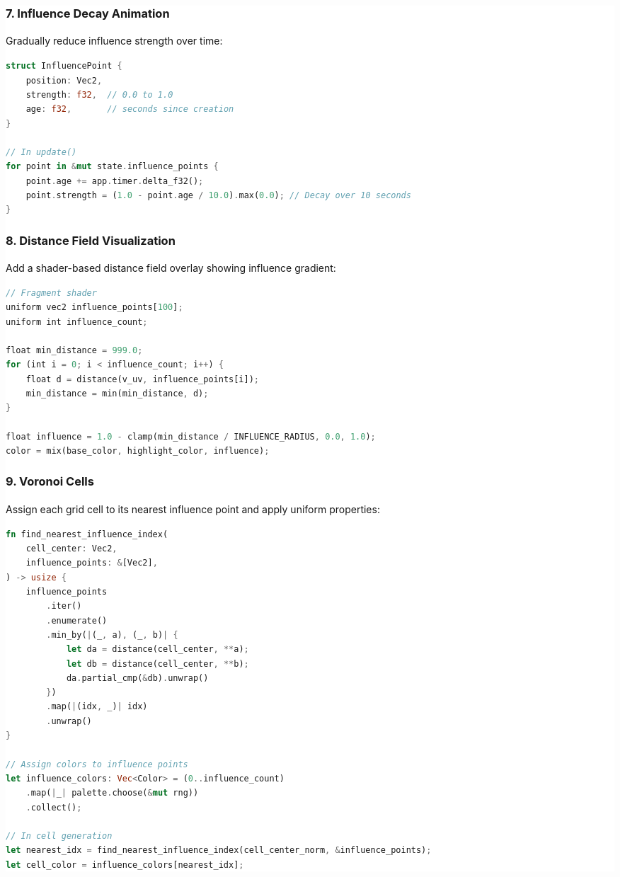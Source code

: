 ### 7. Influence Decay Animation
Gradually reduce influence strength over time:
```rust
struct InfluencePoint {
    position: Vec2,
    strength: f32,  // 0.0 to 1.0
    age: f32,       // seconds since creation
}

// In update()
for point in &mut state.influence_points {
    point.age += app.timer.delta_f32();
    point.strength = (1.0 - point.age / 10.0).max(0.0); // Decay over 10 seconds
}
```

### 8. Distance Field Visualization
Add a shader-based distance field overlay showing influence gradient:
```rust
// Fragment shader
uniform vec2 influence_points[100];
uniform int influence_count;

float min_distance = 999.0;
for (int i = 0; i < influence_count; i++) {
    float d = distance(v_uv, influence_points[i]);
    min_distance = min(min_distance, d);
}

float influence = 1.0 - clamp(min_distance / INFLUENCE_RADIUS, 0.0, 1.0);
color = mix(base_color, highlight_color, influence);
```

### 9. Voronoi Cells
Assign each grid cell to its nearest influence point and apply uniform properties:
```rust
fn find_nearest_influence_index(
    cell_center: Vec2,
    influence_points: &[Vec2],
) -> usize {
    influence_points
        .iter()
        .enumerate()
        .min_by(|(_, a), (_, b)| {
            let da = distance(cell_center, **a);
            let db = distance(cell_center, **b);
            da.partial_cmp(&db).unwrap()
        })
        .map(|(idx, _)| idx)
        .unwrap()
}

// Assign colors to influence points
let influence_colors: Vec<Color> = (0..influence_count)
    .map(|_| palette.choose(&mut rng))
    .collect();

// In cell generation
let nearest_idx = find_nearest_influence_index(cell_center_norm, &influence_points);
let cell_color = influence_colors[nearest_idx];
```
